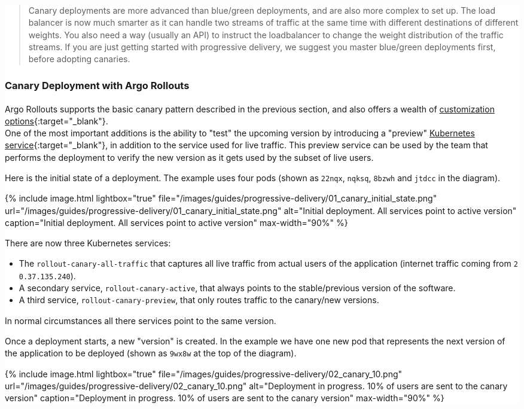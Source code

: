 >Canary deployments are more advanced than blue/green deployments, and are also more complex to set up. The load balancer is now much smarter as it can handle two streams of traffic at the same time with different destinations of different weights. You also need a way (usually an API) to instruct the loadbalancer to change the weight distribution of the traffic streams. If you are just getting started with progressive delivery, we suggest you master blue/green deployments first, before adopting canaries.

### Canary Deployment with Argo Rollouts

Argo Rollouts supports the basic canary pattern described in the previous section, and also offers a wealth of [customization options](https://argoproj.github.io/argo-rollouts/features/canary/){:target="\_blank"}.  
One of the most important
additions is the ability to "test" the upcoming version by introducing a "preview" [Kubernetes service](https://kubernetes.io/docs/concepts/services-networking/service/){:target="\_blank"}, in addition to the service used for live traffic.
This preview service can be used by the team that performs the deployment to verify the new version as it gets used by the subset of live users.


Here is the initial state of a deployment. The example uses four pods (shown as `22nqx`, `nqksq`, `8bzwh` and `jtdcc` in the diagram).

{% include image.html 
lightbox="true" 
file="/images/guides/progressive-delivery/01_canary_initial_state.png" 
url="/images/guides/progressive-delivery/01_canary_initial_state.png" 
alt="Initial deployment. All services point to active version" 
caption="Initial deployment. All services point to active version"
max-width="90%" 
%}

There are now three Kubernetes services:  
* The `rollout-canary-all-traffic` that captures all live traffic from actual users of the application (internet traffic coming from `20.37.135.240`). 
* A secondary service, `rollout-canary-active`, that always points to the stable/previous version of the software. 
* A third service, `rollout-canary-preview`, that only routes traffic to the canary/new versions.  

In normal circumstances all there services point to the same version.


Once a deployment starts, a new "version" is created. In the example we have one new pod that represents the next version of the application to be deployed (shown as `9wx8w` at the top of the diagram).

{% include image.html 
lightbox="true" 
file="/images/guides/progressive-delivery/02_canary_10.png" 
url="/images/guides/progressive-delivery/02_canary_10.png" 
alt="Deployment in progress. 10% of users are sent to the canary version" 
caption="Deployment in progress. 10% of users are sent to the canary version"
max-width="90%" 
%}
